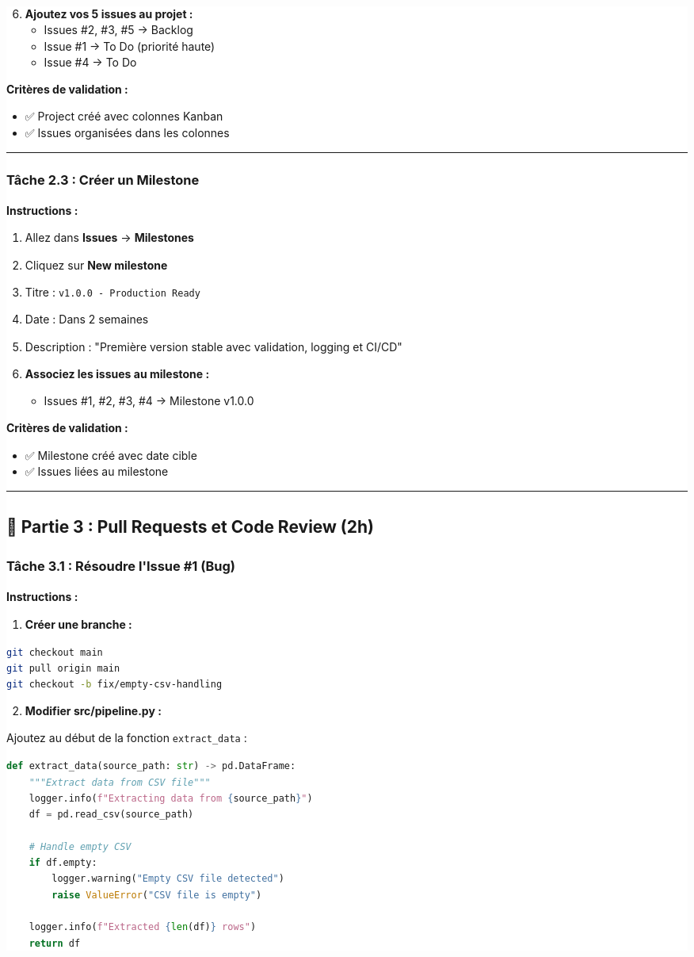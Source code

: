 6. **Ajoutez vos 5 issues au projet :**
   - Issues #2, #3, #5 → Backlog
   - Issue #1 → To Do (priorité haute)
   - Issue #4 → To Do

**Critères de validation :**
- ✅ Project créé avec colonnes Kanban
- ✅ Issues organisées dans les colonnes

---

### Tâche 2.3 : Créer un Milestone

**Instructions :**
1. Allez dans **Issues** → **Milestones**
2. Cliquez sur **New milestone**
3. Titre : `v1.0.0 - Production Ready`
4. Date : Dans 2 semaines
5. Description : "Première version stable avec validation, logging et CI/CD"

6. **Associez les issues au milestone :**
   - Issues #1, #2, #3, #4 → Milestone v1.0.0

**Critères de validation :**
- ✅ Milestone créé avec date cible
- ✅ Issues liées au milestone

---

## 🔀 Partie 3 : Pull Requests et Code Review (2h)

### Tâche 3.1 : Résoudre l'Issue #1 (Bug)

**Instructions :**

1. **Créer une branche :**
```bash
git checkout main
git pull origin main
git checkout -b fix/empty-csv-handling
```

2. **Modifier src/pipeline.py :**

Ajoutez au début de la fonction `extract_data` :
```python
def extract_data(source_path: str) -> pd.DataFrame:
    """Extract data from CSV file"""
    logger.info(f"Extracting data from {source_path}")
    df = pd.read_csv(source_path)

    # Handle empty CSV
    if df.empty:
        logger.warning("Empty CSV file detected")
        raise ValueError("CSV file is empty")

    logger.info(f"Extracted {len(df)} rows")
    return df
```
